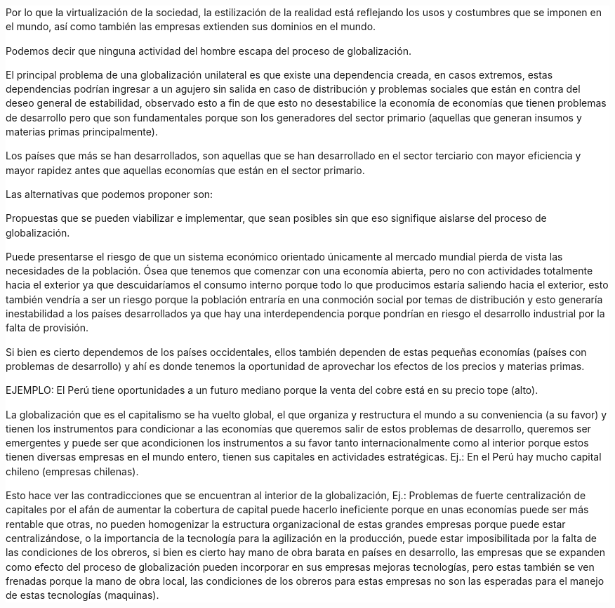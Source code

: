 Por lo que la virtualización de la sociedad, la estilización de la realidad está reflejando
los usos y costumbres que se imponen en el mundo, así como también las empresas
extienden sus dominios en el mundo.

Podemos decir que ninguna actividad del hombre escapa del proceso de globalización.

El principal problema de una globalización unilateral es que existe una dependencia
creada, en casos extremos, estas dependencias podrían ingresar a un agujero sin salida
en caso de distribución y problemas sociales que están en contra del deseo general de
estabilidad, observado esto a fin de que esto no desestabilice la economía de economías
que tienen problemas de desarrollo pero que son fundamentales porque son los
generadores del sector primario (aquellas que generan insumos y materias primas
principalmente).

Los países que más se han desarrollados, son aquellas que se han desarrollado en el
sector terciario con mayor eficiencia y mayor rapidez antes que aquellas economías
que están en el sector primario.

Las alternativas que podemos proponer son:

Propuestas que se pueden viabilizar e implementar, que sean posibles sin que eso
signifique aislarse del proceso de globalización.

Puede presentarse el riesgo de que un sistema económico orientado únicamente al
mercado mundial pierda de vista las necesidades de la población.
Ósea que tenemos que comenzar con una economía abierta, pero no con actividades
totalmente hacia el exterior ya que descuidaríamos el consumo interno porque todo
lo que producimos estaría saliendo hacia el exterior, esto también vendría a ser un
riesgo porque la población entraría en una conmoción social por temas de
distribución y esto generaría inestabilidad a los países desarrollados ya que hay una
interdependencia porque pondrían en riesgo el desarrollo industrial por la falta de
provisión.

Si bien es cierto dependemos de los países occidentales, ellos también dependen de
estas pequeñas economías (países con problemas de desarrollo) y ahí es donde
tenemos la oportunidad de aprovechar los efectos de los precios y materias primas.

EJEMPLO: El Perú tiene oportunidades a un futuro mediano porque la venta del cobre
está en su precio tope (alto).

La globalización que es el capitalismo se ha vuelto global, el que organiza y
restructura el mundo a su conveniencia (a su favor) y tienen los instrumentos para
condicionar a las economías que queremos salir de estos problemas de desarrollo,
queremos ser emergentes y puede ser que acondicionen los instrumentos a su favor
tanto internacionalmente como al interior porque estos tienen diversas empresas en el
mundo entero, tienen sus capitales en actividades estratégicas. Ej.: En el Perú hay
mucho capital chileno (empresas chilenas).

Esto hace ver las contradicciones que se encuentran al interior de la globalización,
Ej.: Problemas de fuerte centralización de capitales por el afán de aumentar la
cobertura de capital puede hacerlo ineficiente porque en unas economías puede ser
más rentable que otras, no pueden homogenizar la estructura organizacional de estas
grandes empresas porque puede estar centralizándose, o la importancia de la
tecnología para la agilización en la producción, puede estar imposibilitada por la falta
de las condiciones de los obreros, si bien es cierto hay mano de obra barata en países
en desarrollo, las empresas que se expanden como efecto del proceso de globalización
pueden incorporar en sus empresas mejoras tecnologías, pero estas también se ven
frenadas porque la mano de obra local, las condiciones de los obreros para estas
empresas no son las esperadas para el manejo de estas tecnologías (maquinas).
